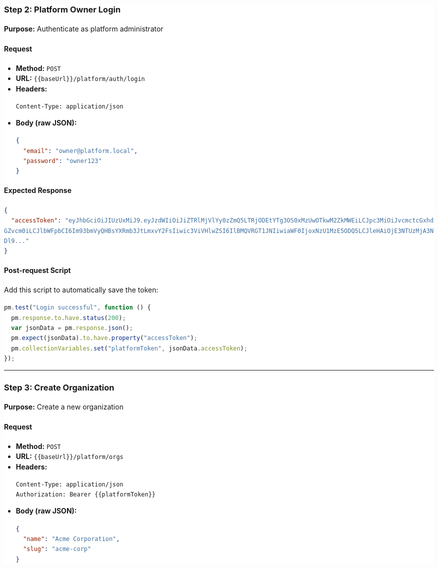 ### Step 2: Platform Owner Login

**Purpose:** Authenticate as platform administrator

#### Request

- **Method:** `POST`
- **URL:** `{{baseUrl}}/platform/auth/login`
- **Headers:**
  ```
  Content-Type: application/json
  ```
- **Body (raw JSON):**
  ```json
  {
    "email": "owner@platform.local",
    "password": "owner123"
  }
  ```

#### Expected Response

```json
{
  "accessToken": "eyJhbGciOiJIUzUxMiJ9.eyJzdWIiOiJiZTRlMjVlYy0zZmQ5LTRjODEtYTg3OS0xMzUwOTkwM2ZkMWEiLCJpc3MiOiJvcmctcGxhdGZvcm0iLCJlbWFpbCI6Im93bmVyQHBsYXRmb3JtLmxvY2FsIiwic3ViVHlwZSI6IlBMQVRGT1JNIiwiaWF0IjoxNzU1MzE5ODQ5LCJleHAiOjE3NTUzMjA3NDl9..."
}
```

#### Post-request Script

Add this script to automatically save the token:

```javascript
pm.test("Login successful", function () {
  pm.response.to.have.status(200);
  var jsonData = pm.response.json();
  pm.expect(jsonData).to.have.property("accessToken");
  pm.collectionVariables.set("platformToken", jsonData.accessToken);
});
```

---

### Step 3: Create Organization

**Purpose:** Create a new organization

#### Request

- **Method:** `POST`
- **URL:** `{{baseUrl}}/platform/orgs`
- **Headers:**
  ```
  Content-Type: application/json
  Authorization: Bearer {{platformToken}}
  ```
- **Body (raw JSON):**
  ```json
  {
    "name": "Acme Corporation",
    "slug": "acme-corp"
  }
  ```
